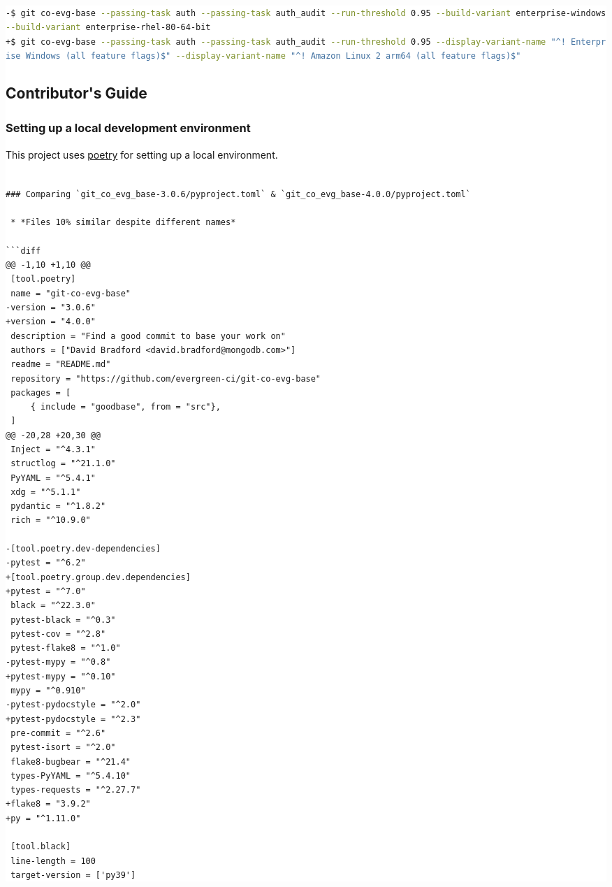  ```bash
-$ git co-evg-base --passing-task auth --passing-task auth_audit --run-threshold 0.95 --build-variant enterprise-windows --build-variant enterprise-rhel-80-64-bit
+$ git co-evg-base --passing-task auth --passing-task auth_audit --run-threshold 0.95 --display-variant-name "^! Enterprise Windows (all feature flags)$" --display-variant-name "^! Amazon Linux 2 arm64 (all feature flags)$"
 ```
 
 ## Contributor's Guide
 
 ### Setting up a local development environment
 
 This project uses [poetry](https://python-poetry.org/) for setting up a local environment.
```

### Comparing `git_co_evg_base-3.0.6/pyproject.toml` & `git_co_evg_base-4.0.0/pyproject.toml`

 * *Files 10% similar despite different names*

```diff
@@ -1,10 +1,10 @@
 [tool.poetry]
 name = "git-co-evg-base"
-version = "3.0.6"
+version = "4.0.0"
 description = "Find a good commit to base your work on"
 authors = ["David Bradford <david.bradford@mongodb.com>"]
 readme = "README.md"
 repository = "https://github.com/evergreen-ci/git-co-evg-base"
 packages = [
     { include = "goodbase", from = "src"},
 ]
@@ -20,28 +20,30 @@
 Inject = "^4.3.1"
 structlog = "^21.1.0"
 PyYAML = "^5.4.1"
 xdg = "^5.1.1"
 pydantic = "^1.8.2"
 rich = "^10.9.0"
 
-[tool.poetry.dev-dependencies]
-pytest = "^6.2"
+[tool.poetry.group.dev.dependencies]
+pytest = "^7.0"
 black = "^22.3.0"
 pytest-black = "^0.3"
 pytest-cov = "^2.8"
 pytest-flake8 = "^1.0"
-pytest-mypy = "^0.8"
+pytest-mypy = "^0.10"
 mypy = "^0.910"
-pytest-pydocstyle = "^2.0"
+pytest-pydocstyle = "^2.3"
 pre-commit = "^2.6"
 pytest-isort = "^2.0"
 flake8-bugbear = "^21.4"
 types-PyYAML = "^5.4.10"
 types-requests = "^2.27.7"
+flake8 = "3.9.2"
+py = "^1.11.0"
 
 [tool.black]
 line-length = 100
 target-version = ['py39']
```